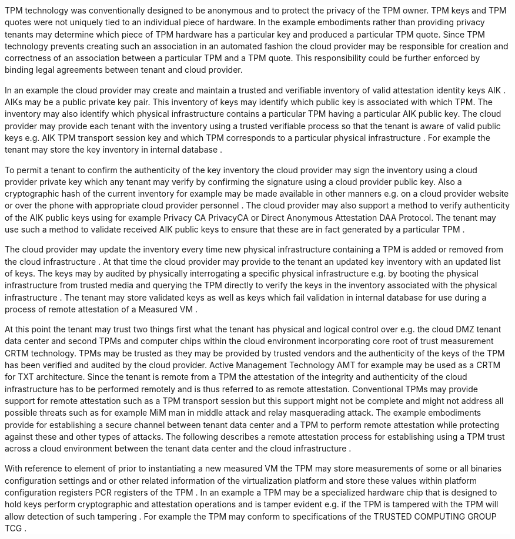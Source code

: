 TPM technology was conventionally designed to be anonymous and to protect the privacy of the TPM owner. TPM keys and TPM quotes were not uniquely tied to an individual piece of hardware. In the example embodiments rather than providing privacy tenants may determine which piece of TPM hardware has a particular key and produced a particular TPM quote. Since TPM technology prevents creating such an association in an automated fashion the cloud provider may be responsible for creation and correctness of an association between a particular TPM and a TPM quote. This responsibility could be further enforced by binding legal agreements between tenant and cloud provider.

In an example the cloud provider may create and maintain a trusted and verifiable inventory of valid attestation identity keys AIK . AIKs may be a public private key pair. This inventory of keys may identify which public key is associated with which TPM. The inventory may also identify which physical infrastructure contains a particular TPM having a particular AIK public key. The cloud provider may provide each tenant with the inventory using a trusted verifiable process so that the tenant is aware of valid public keys e.g. AIK TPM transport session key and which TPM corresponds to a particular physical infrastructure . For example the tenant may store the key inventory in internal database .

To permit a tenant to confirm the authenticity of the key inventory the cloud provider may sign the inventory using a cloud provider private key which any tenant may verify by confirming the signature using a cloud provider public key. Also a cryptographic hash of the current inventory for example may be made available in other manners e.g. on a cloud provider website or over the phone with appropriate cloud provider personnel . The cloud provider may also support a method to verify authenticity of the AIK public keys using for example Privacy CA PrivacyCA or Direct Anonymous Attestation DAA Protocol. The tenant may use such a method to validate received AIK public keys to ensure that these are in fact generated by a particular TPM .

The cloud provider may update the inventory every time new physical infrastructure containing a TPM is added or removed from the cloud infrastructure . At that time the cloud provider may provide to the tenant an updated key inventory with an updated list of keys. The keys may by audited by physically interrogating a specific physical infrastructure e.g. by booting the physical infrastructure from trusted media and querying the TPM directly to verify the keys in the inventory associated with the physical infrastructure . The tenant may store validated keys as well as keys which fail validation in internal database for use during a process of remote attestation of a Measured VM .

At this point the tenant may trust two things first what the tenant has physical and logical control over e.g. the cloud DMZ tenant data center and second TPMs and computer chips within the cloud environment incorporating core root of trust measurement CRTM technology. TPMs may be trusted as they may be provided by trusted vendors and the authenticity of the keys of the TPM has been verified and audited by the cloud provider. Active Management Technology AMT for example may be used as a CRTM for TXT architecture. Since the tenant is remote from a TPM the attestation of the integrity and authenticity of the cloud infrastructure has to be performed remotely and is thus referred to as remote attestation. Conventional TPMs may provide support for remote attestation such as a TPM transport session but this support might not be complete and might not address all possible threats such as for example MiM man in middle attack and relay masquerading attack. The example embodiments provide for establishing a secure channel between tenant data center and a TPM to perform remote attestation while protecting against these and other types of attacks. The following describes a remote attestation process for establishing using a TPM trust across a cloud environment between the tenant data center and the cloud infrastructure .

With reference to element of prior to instantiating a new measured VM the TPM may store measurements of some or all binaries configuration settings and or other related information of the virtualization platform and store these values within platform configuration registers PCR registers of the TPM . In an example a TPM may be a specialized hardware chip that is designed to hold keys perform cryptographic and attestation operations and is tamper evident e.g. if the TPM is tampered with the TPM will allow detection of such tampering . For example the TPM may conform to specifications of the TRUSTED COMPUTING GROUP TCG .
